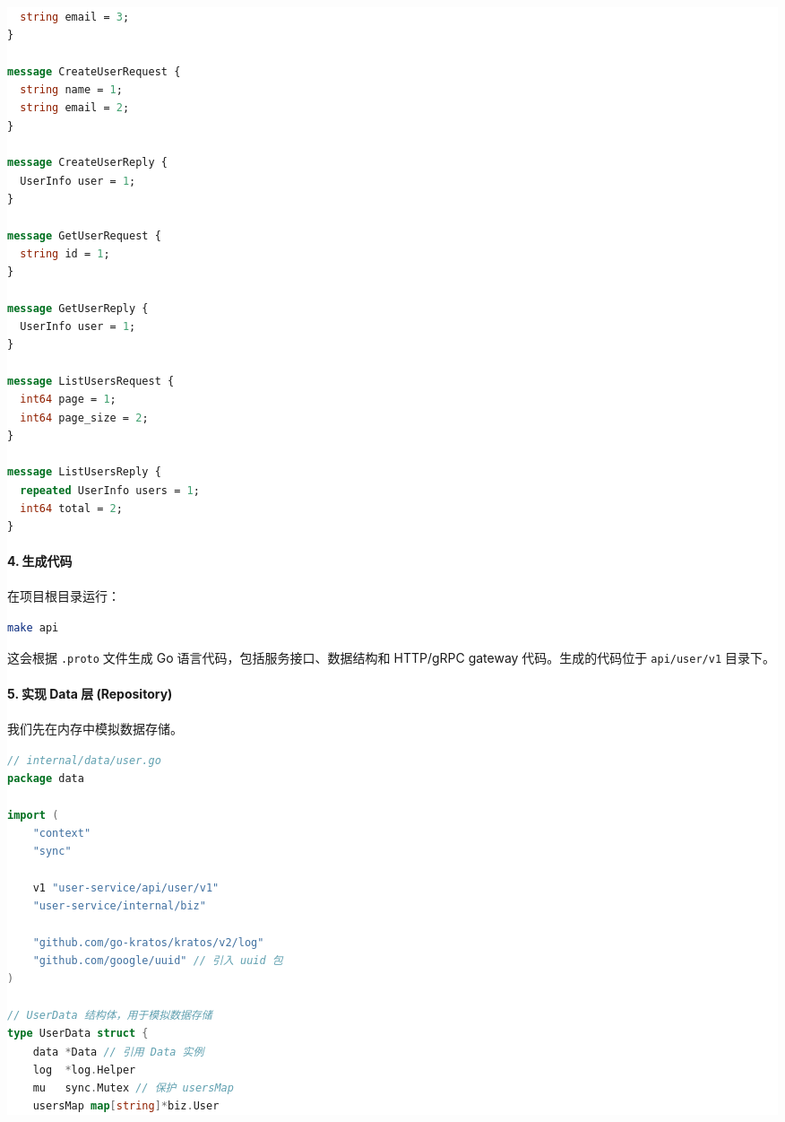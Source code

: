 ```protobuf
  string email = 3;
}

message CreateUserRequest {
  string name = 1;
  string email = 2;
}

message CreateUserReply {
  UserInfo user = 1;
}

message GetUserRequest {
  string id = 1;
}

message GetUserReply {
  UserInfo user = 1;
}

message ListUsersRequest {
  int64 page = 1;
  int64 page_size = 2;
}

message ListUsersReply {
  repeated UserInfo users = 1;
  int64 total = 2;
}
```

#### 4\. 生成代码

在项目根目录运行：

```bash
make api
```

这会根据 `.proto` 文件生成 Go 语言代码，包括服务接口、数据结构和 HTTP/gRPC gateway 代码。生成的代码位于 `api/user/v1` 目录下。

#### 5\. 实现 Data 层 (Repository)

我们先在内存中模拟数据存储。

```go
// internal/data/user.go
package data

import (
	"context"
	"sync"

	v1 "user-service/api/user/v1"
	"user-service/internal/biz"

	"github.com/go-kratos/kratos/v2/log"
	"github.com/google/uuid" // 引入 uuid 包
)

// UserData 结构体，用于模拟数据存储
type UserData struct {
	data *Data // 引用 Data 实例
	log  *log.Helper
	mu   sync.Mutex // 保护 usersMap
	usersMap map[string]*biz.User
```